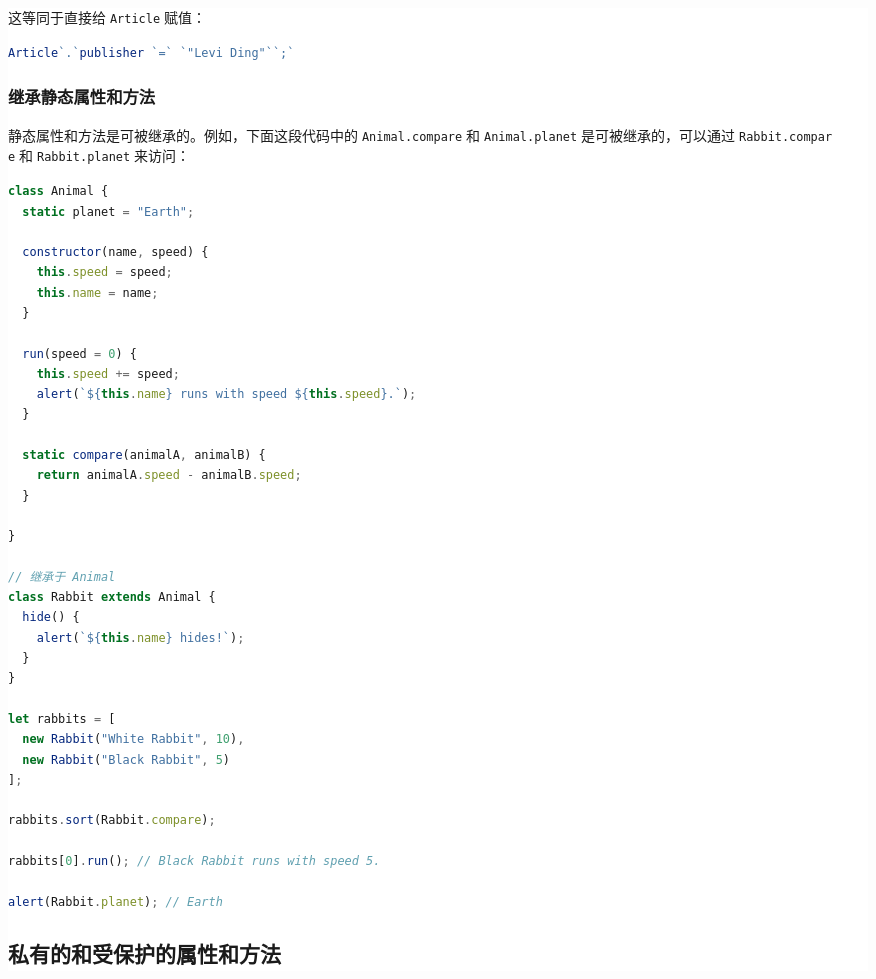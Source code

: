
这等同于直接给 `Article` 赋值：

```js
Article`.`publisher `=` `"Levi Ding"``;`
```

### 继承静态属性和方法

静态属性和方法是可被继承的。例如，下面这段代码中的 `Animal.compare` 和 `Animal.planet` 是可被继承的，可以通过 `Rabbit.compare` 和 `Rabbit.planet` 来访问：

```js
class Animal {
  static planet = "Earth";

  constructor(name, speed) {
    this.speed = speed;
    this.name = name;
  }

  run(speed = 0) {
    this.speed += speed;
    alert(`${this.name} runs with speed ${this.speed}.`);
  }

  static compare(animalA, animalB) {
    return animalA.speed - animalB.speed;
  }

}

// 继承于 Animal
class Rabbit extends Animal {
  hide() {
    alert(`${this.name} hides!`);
  }
}

let rabbits = [
  new Rabbit("White Rabbit", 10),
  new Rabbit("Black Rabbit", 5)
];

rabbits.sort(Rabbit.compare);

rabbits[0].run(); // Black Rabbit runs with speed 5.

alert(Rabbit.planet); // Earth
```

## 私有的和受保护的属性和方法


  [Symbol.toStringTag]: "User"
